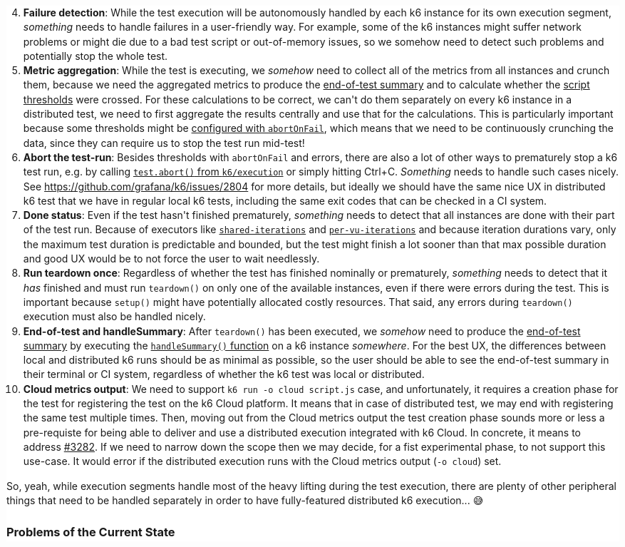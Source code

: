4. **Failure detection**: While the test execution will be autonomously handled by each k6 instance for its own execution segment, _something_ needs to handle failures in a user-friendly way. For example, some of the k6 instances might suffer network problems or might die due to a bad test script or out-of-memory issues, so we somehow need to detect such problems and potentially stop the whole test.
5. **Metric aggregation**: While the test is executing, we _somehow_ need to collect all of the metrics from all instances and crunch them, because we need the aggregated metrics to produce the [end-of-test summary](https://k6.io/docs/results-output/end-of-test/) and to calculate whether the [script thresholds](https://k6.io/docs/using-k6/thresholds/) were crossed. For these calculations to be correct, we can't do them separately on every k6 instance in a distributed test, we need to first aggregate the results centrally and use that for the calculations. This is particularly important because some thresholds might be [configured with `abortOnFail`](https://k6.io/docs/using-k6/thresholds/#abort), which means that we need to be continuously crunching the data, since they can require us to stop the test run mid-test!
6. **Abort the test-run**: Besides thresholds with `abortOnFail` and errors, there are also a lot of other ways to prematurely stop a k6 test run, e.g. by calling [`test.abort()` from `k6/execution`](https://k6.io/docs/javascript-api/k6-execution/#test) or simply hitting Ctrl+C. _Something_ needs to handle such cases nicely. See https://github.com/grafana/k6/issues/2804 for more details, but ideally we should have the same nice UX in distributed k6 test that we have in regular local k6 tests, including the same exit codes that can be checked in a CI system.
7. **Done status**: Even if the test hasn't finished prematurely, _something_ needs to detect that all instances are done with their part of the test run. Because of executors like [`shared-iterations`](https://k6.io/docs/using-k6/scenarios/executors/shared-iterations/) and [`per-vu-iterations`](https://k6.io/docs/using-k6/scenarios/executors/per-vu-iterations/) and because iteration durations vary, only the maximum test duration is predictable and bounded, but the test might finish a lot sooner than that max possible duration and good UX would be to not force the user to wait needlessly.
8. **Run teardown once**: Regardless of whether the test has finished nominally or prematurely, _something_ needs to detect that it _has_ finished and must run `teardown()` on only one of the available instances, even if there were errors during the test. This is important because `setup()` might have potentially allocated costly resources. That said, any errors during `teardown()` execution must also be handled nicely.
9. **End-of-test and handleSummary**: After `teardown()` has been executed, we _somehow_ need to produce the [end-of-test summary](https://k6.io/docs/results-output/end-of-test/) by executing the [`handleSummary()` function](https://k6.io/docs/results-output/end-of-test/custom-summary/) on a k6 instance _somewhere_. For the best UX, the differences between local and distributed k6 runs should be as minimal as possible, so the user should be able to see the end-of-test summary in their terminal or CI system, regardless of whether the k6 test was local or distributed.
10. **Cloud metrics output**: We need to support `k6 run -o cloud script.js` case, and unfortunately, it requires a creation phase for the test for registering the test on the k6 Cloud platform. It means that in case of distributed test, we may end with registering the same test multiple times. Then, moving out from the Cloud metrics output the test creation phase sounds more or less a pre-requiste for being able to deliver and use a distributed execution integrated with k6 Cloud. In concrete, it means to address [#3282](https://github.com/grafana/k6/issues/3282). If we need to narrow down the scope then we may decide, for a fist experimental phase, to not support this use-case. It would error if the distributed execution runs with the Cloud metrics output (`-o cloud`) set.

So, yeah, while execution segments handle most of the heavy lifting during the test execution, there are plenty of other peripheral things that need to be handled separately in order to have fully-featured distributed k6 execution... :sweat_smile:

### Problems of the Current State

